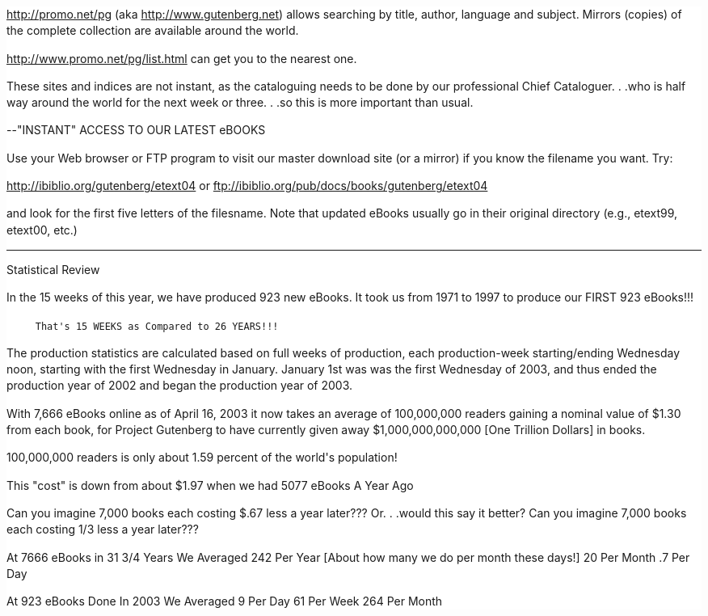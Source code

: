 
http://promo.net/pg (aka http://www.gutenberg.net) allows searching by
title, author, language and subject.  Mirrors (copies) of the complete
collection are available around the world.

http://www.promo.net/pg/list.html can get you to the nearest one.


These sites and indices are not instant, as the cataloguing needs to be
done by our professional Chief Cataloguer. . .who is half way around the
world for the next week or three. . .so this is more important than usual.


--"INSTANT" ACCESS TO OUR LATEST eBOOKS

Use your Web browser or FTP program to visit our master download
site (or a mirror) if you know the filename you want.  Try:

http://ibiblio.org/gutenberg/etext04
or
ftp://ibiblio.org/pub/docs/books/gutenberg/etext04

and look for the first five letters of the filesname.  Note that updated
eBooks usually go in their original directory (e.g., etext99, etext00, etc.)

***

Statistical Review

In the 15 weeks of this year, we have produced 923 new eBooks.
It took us from 1971 to 1997 to produce our FIRST 923 eBooks!!!

         That's 15 WEEKS as Compared to 26 YEARS!!!


The production statistics are calculated based on full weeks of
production, each production-week starting/ending Wednesday noon,
starting with the first Wednesday in January.  January 1st was
was the first Wednesday of 2003, and thus ended the production
year of 2002 and began the production year of 2003.

With 7,666 eBooks online as of April 16, 2003 it now takes an average
of 100,000,000 readers gaining a nominal value of $1.30 from each book,
for Project Gutenberg to have currently given away $1,000,000,000,000
[One Trillion Dollars] in books.

100,000,000 readers is only about 1.59 percent of the world's population!

This "cost" is down from about $1.97 when we had 5077 eBooks A Year Ago

Can you imagine 7,000 books each costing $.67 less a year later???
Or. . .would this say it better?
Can you imagine 7,000 books each costing 1/3 less a year later???

At 7666 eBooks in 31 3/4 Years We Averaged
    242 Per Year   [About how many we do per month these days!]
     20 Per Month
     .7 Per Day

At 923 eBooks Done In 2003 We Averaged
      9 Per Day
     61 Per Week
    264 Per Month
